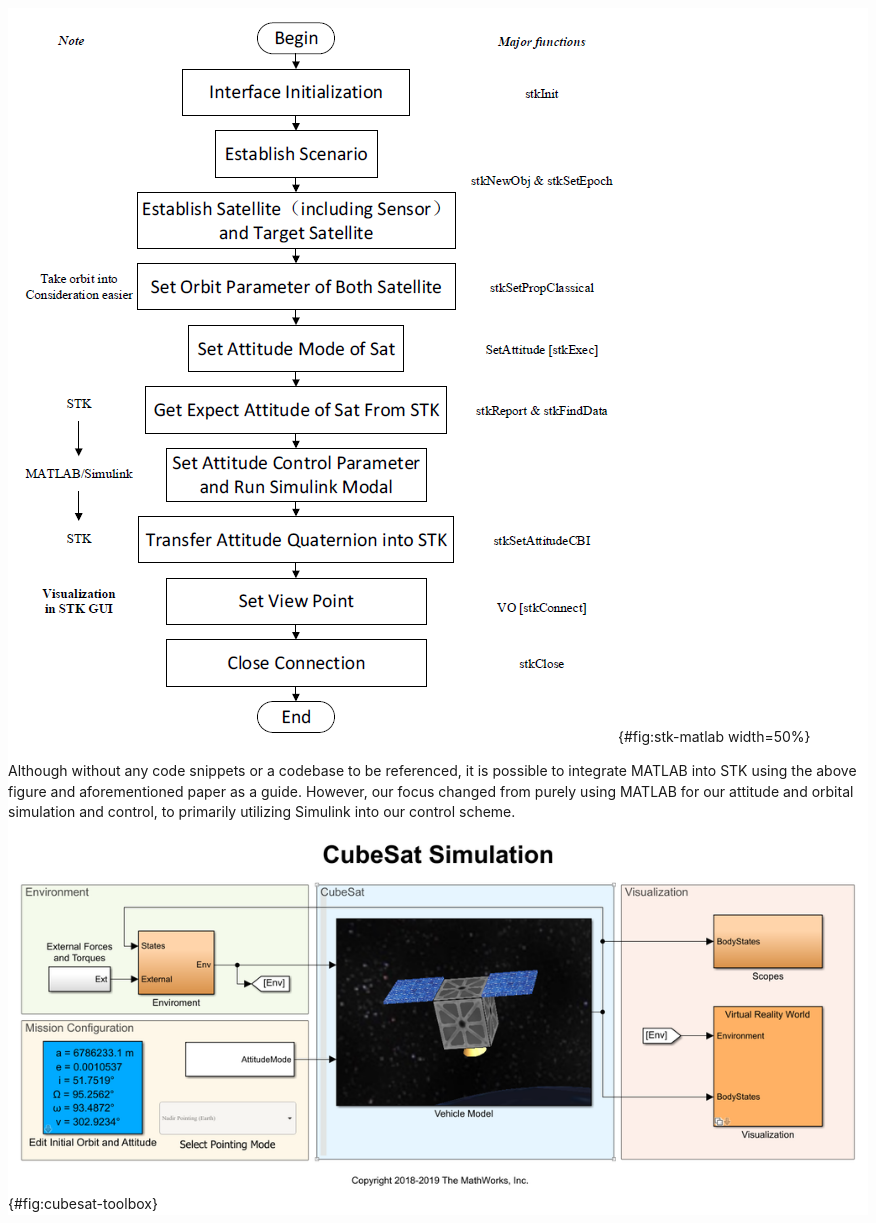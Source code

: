![STK-Matlab Integration Workflow](./images/stk-matlab.png){#fig:stk-matlab width=50%}

Although without any code snippets or a codebase to be referenced, it is possible to integrate MATLAB into STK using the above figure and aforementioned paper as a guide. However, our focus changed from purely using MATLAB for our attitude and orbital simulation and control, to primarily utilizing Simulink into our control scheme.

![Matlab CubeSat Simulation Toolbox](./images/cubesat-toolbox.png){#fig:cubesat-toolbox}
